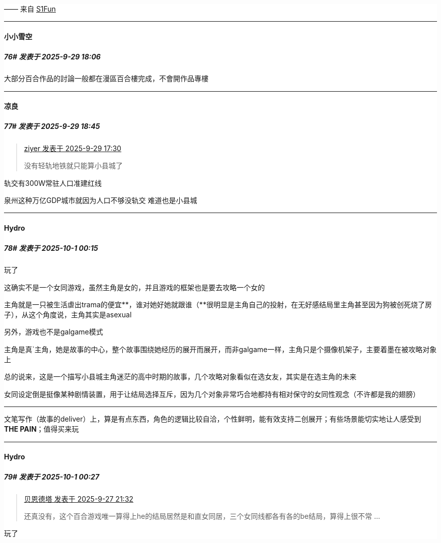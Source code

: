 —— 来自 [S1Fun](https://s1fun.koalcat.com)

*****

####  小小雪空  
##### 76#       发表于 2025-9-29 18:06

大部分百合作品的討論一般都在漫區百合樓完成，不會開作品專樓


*****

####  凉良  
##### 77#       发表于 2025-9-29 18:45

<blockquote><a href="httphttps://stage1st.com/2b/forum.php?mod=redirect&amp;goto=findpost&amp;pid=68506641&amp;ptid=2263121" target="_blank">ziyer 发表于 2025-9-29 17:30</a>

没有轻轨地铁就只能算小县城了</blockquote>
轨交有300W常驻人口准建红线 

泉州这种万亿GDP城市就因为人口不够没轨交 难道也是小县城


*****

####  Hydro  
##### 78#       发表于 2025-10-1 00:15

玩了

这确实不是一个女同游戏，虽然主角是女的，并且游戏的框架也是要去攻略一个女的

主角就是一只被生活虐出trama的便宜**，谁对她好她就跟谁（**很明显是主角自己的投射，在无好感结局里主角甚至因为狗被创死烧了房子），从这个角度说，主角其实是asexual

另外，游戏也不是galgame模式

主角是真`主角，她是故事的中心，整个故事围绕她经历的展开而展开，而非galgame一样，主角只是个摄像机架子，主要着墨在被攻略对象上

总的说来，这是一个描写小县城主角迷茫的高中时期的故事，几个攻略对象看似在选女友，其实是在选主角的未来

女同设定倒是挺像某种剧情装置，用于让结局选择互斥，因为几个对象非常巧合地都持有相对保守的女同性观念（不许都是我的翅膀）

---

文笔写作（故事的deliver）上，算是有点东西，角色的逻辑比较自洽，个性鲜明，能有效支持二创展开；有些场景能切实地让人感受到 **THE PAIN**；值得买来玩


*****

####  Hydro  
##### 79#       发表于 2025-10-1 00:27

<blockquote><a href="httphttps://stage1st.com/2b/forum.php?mod=redirect&amp;goto=findpost&amp;pid=68497838&amp;ptid=2263121" target="_blank">贝恩德塔 发表于 2025-9-27 21:32</a>

还真没有，这个百合游戏唯一算得上he的结局居然是和直女同居，三个女同线都各有各的be结局，算得上很不常 ...</blockquote>
玩了

